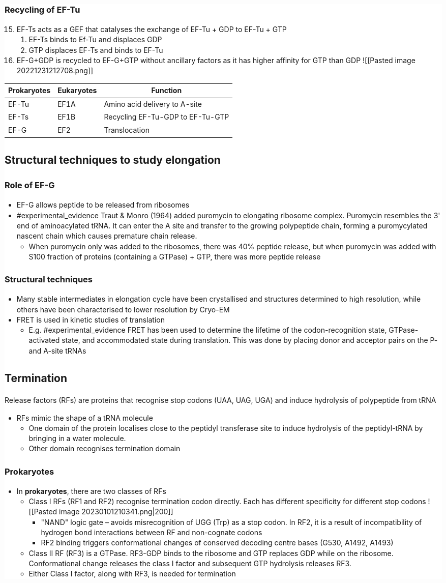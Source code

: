 ### **Recycling of EF-Tu**
15. EF-Ts acts as a GEF that catalyses the exchange of EF-Tu + GDP to EF-Tu + GTP 
    1. EF-Ts binds to Ef-Tu and displaces GDP 
    2. GTP displaces EF-Ts and binds to EF-Tu 
16. EF-G+GDP is recycled to EF-G+GTP without ancillary factors as it has higher affinity for GTP than GDP 
![[Pasted image 20221231212708.png]]

| Prokaryotes | Eukaryotes | Function                         |
| ----------- | ---------- | -------------------------------- |
| EF-Tu       | EF1A       | Amino acid delivery to A-site    |
| EF-Ts       | EF1B       | Recycling EF-Tu-GDP to EF-Tu-GTP |
| EF-G        | EF2        | Translocation                    | 

## Structural techniques to study elongation 
### Role of EF-G 
- EF-G allows peptide to be released from ribosomes  
- #experimental_evidence Traut & Monro (1964) added puromycin to elongating ribosome complex. Puromycin resembles the 3' end of aminoacylated tRNA. It can enter the A site and transfer to the growing polypeptide chain, forming a puromycylated nascent chain which causes premature chain release.
	- When puromycin only was added to the ribosomes, there was 40% peptide release, but when puromycin was added with S100 fraction of proteins (containing a GTPase) + GTP, there was more peptide release

### Structural techniques
- Many stable intermediates in elongation cycle have been crystallised and structures determined to high resolution, while others have been characterised to lower resolution by Cryo-EM 
- FRET is used in kinetic studies of translation 
	- E.g. #experimental_evidence FRET has been used to determine the lifetime of the codon-recognition state, GTPase-activated state, and accommodated state during translation. This was done by placing donor and acceptor pairs on the P- and A-site tRNAs 

## Termination 
Release factors (RFs) are proteins that recognise stop codons (UAA, UAG, UGA) and induce hydrolysis of polypeptide from tRNA 
- RFs mimic the shape of a tRNA molecule 
	- One domain of the protein localises close to the peptidyl transferase site to induce hydrolysis of the peptidyl-tRNA by bringing in a water molecule. 
	- Other domain recognises termination domain 

### Prokaryotes 
- In **prokaryotes**, there are two classes of RFs 
	- Class I RFs (RF1 and RF2) recognise termination codon directly. Each has different specificity for different stop codons 
	  ![[Pasted image 20230101210341.png|200]]
		- "NAND" logic gate – avoids misrecognition of UGG (Trp) as a stop codon. In RF2, it is a result of incompatibility of hydrogen bond interactions between RF and non-cognate codons  
		- RF2 binding triggers conformational changes of conserved decoding centre bases (G530, A1492, A1493)
	- Class II RF (RF3) is a GTPase. RF3-GDP binds to the ribosome and GTP replaces GDP while on the ribosome. Conformational change releases the class I factor and subsequent GTP hydrolysis releases RF3. 
	- Either Class I factor, along with RF3, is needed for termination  

